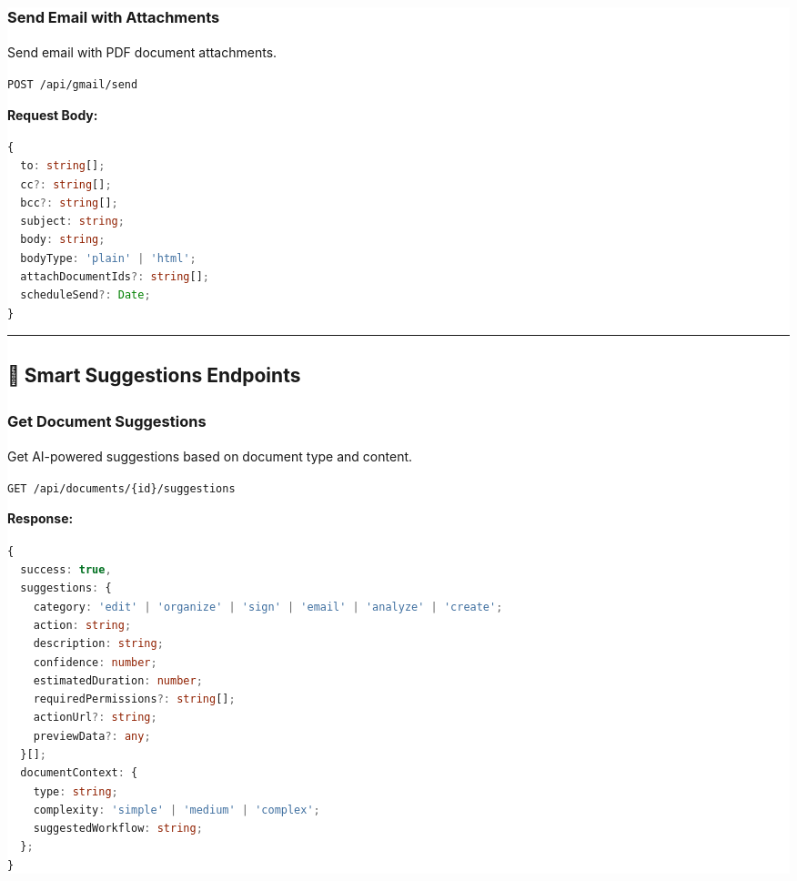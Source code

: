 ### Send Email with Attachments
Send email with PDF document attachments.

```http
POST /api/gmail/send
```

**Request Body:**
```typescript
{
  to: string[];
  cc?: string[];
  bcc?: string[];
  subject: string;
  body: string;
  bodyType: 'plain' | 'html';
  attachDocumentIds?: string[];
  scheduleSend?: Date;
}
```

---

## 🧠 Smart Suggestions Endpoints

### Get Document Suggestions
Get AI-powered suggestions based on document type and content.

```http
GET /api/documents/{id}/suggestions
```

**Response:**
```typescript
{
  success: true,
  suggestions: {
    category: 'edit' | 'organize' | 'sign' | 'email' | 'analyze' | 'create';
    action: string;
    description: string;
    confidence: number;
    estimatedDuration: number;
    requiredPermissions?: string[];
    actionUrl?: string;
    previewData?: any;
  }[];
  documentContext: {
    type: string;
    complexity: 'simple' | 'medium' | 'complex';
    suggestedWorkflow: string;
  };
}
```
